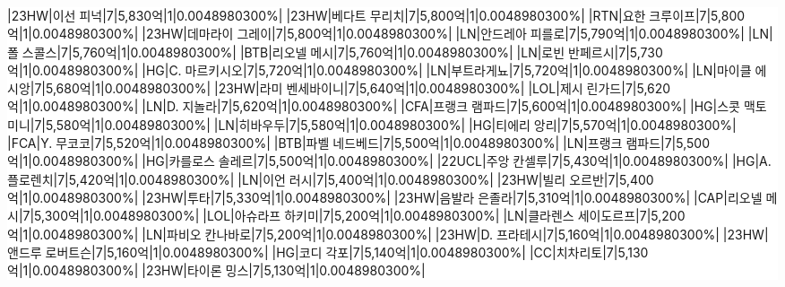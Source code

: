 |23HW|이선 피넉|7|5,830억|1|0.0048980300%|
|23HW|베다트 무리치|7|5,800억|1|0.0048980300%|
|RTN|요한 크루이프|7|5,800억|1|0.0048980300%|
|23HW|데마라이 그레이|7|5,800억|1|0.0048980300%|
|LN|안드레아 피를로|7|5,790억|1|0.0048980300%|
|LN|폴 스콜스|7|5,760억|1|0.0048980300%|
|BTB|리오넬 메시|7|5,760억|1|0.0048980300%|
|LN|로빈 반페르시|7|5,730억|1|0.0048980300%|
|HG|C. 마르키시오|7|5,720억|1|0.0048980300%|
|LN|부트라게뇨|7|5,720억|1|0.0048980300%|
|LN|마이클 에시앙|7|5,680억|1|0.0048980300%|
|23HW|라미 벤세바이니|7|5,640억|1|0.0048980300%|
|LOL|제시 린가드|7|5,620억|1|0.0048980300%|
|LN|D. 지놀라|7|5,620억|1|0.0048980300%|
|CFA|프랭크 램파드|7|5,600억|1|0.0048980300%|
|HG|스콧 맥토미니|7|5,580억|1|0.0048980300%|
|LN|히바우두|7|5,580억|1|0.0048980300%|
|HG|티에리 앙리|7|5,570억|1|0.0048980300%|
|FCA|Y. 무코코|7|5,520억|1|0.0048980300%|
|BTB|파벨 네드베드|7|5,500억|1|0.0048980300%|
|LN|프랭크 램파드|7|5,500억|1|0.0048980300%|
|HG|카를로스 솔레르|7|5,500억|1|0.0048980300%|
|22UCL|주앙 칸셀루|7|5,430억|1|0.0048980300%|
|HG|A. 플로렌치|7|5,420억|1|0.0048980300%|
|LN|이언 러시|7|5,400억|1|0.0048980300%|
|23HW|빌리 오르반|7|5,400억|1|0.0048980300%|
|23HW|투타|7|5,330억|1|0.0048980300%|
|23HW|음발라 은졸라|7|5,310억|1|0.0048980300%|
|CAP|리오넬 메시|7|5,300억|1|0.0048980300%|
|LOL|아슈라프 하키미|7|5,200억|1|0.0048980300%|
|LN|클라렌스 세이도르프|7|5,200억|1|0.0048980300%|
|LN|파비오 칸나바로|7|5,200억|1|0.0048980300%|
|23HW|D. 프라테시|7|5,160억|1|0.0048980300%|
|23HW|앤드루 로버트슨|7|5,160억|1|0.0048980300%|
|HG|코디 각포|7|5,140억|1|0.0048980300%|
|CC|치차리토|7|5,130억|1|0.0048980300%|
|23HW|타이론 밍스|7|5,130억|1|0.0048980300%|